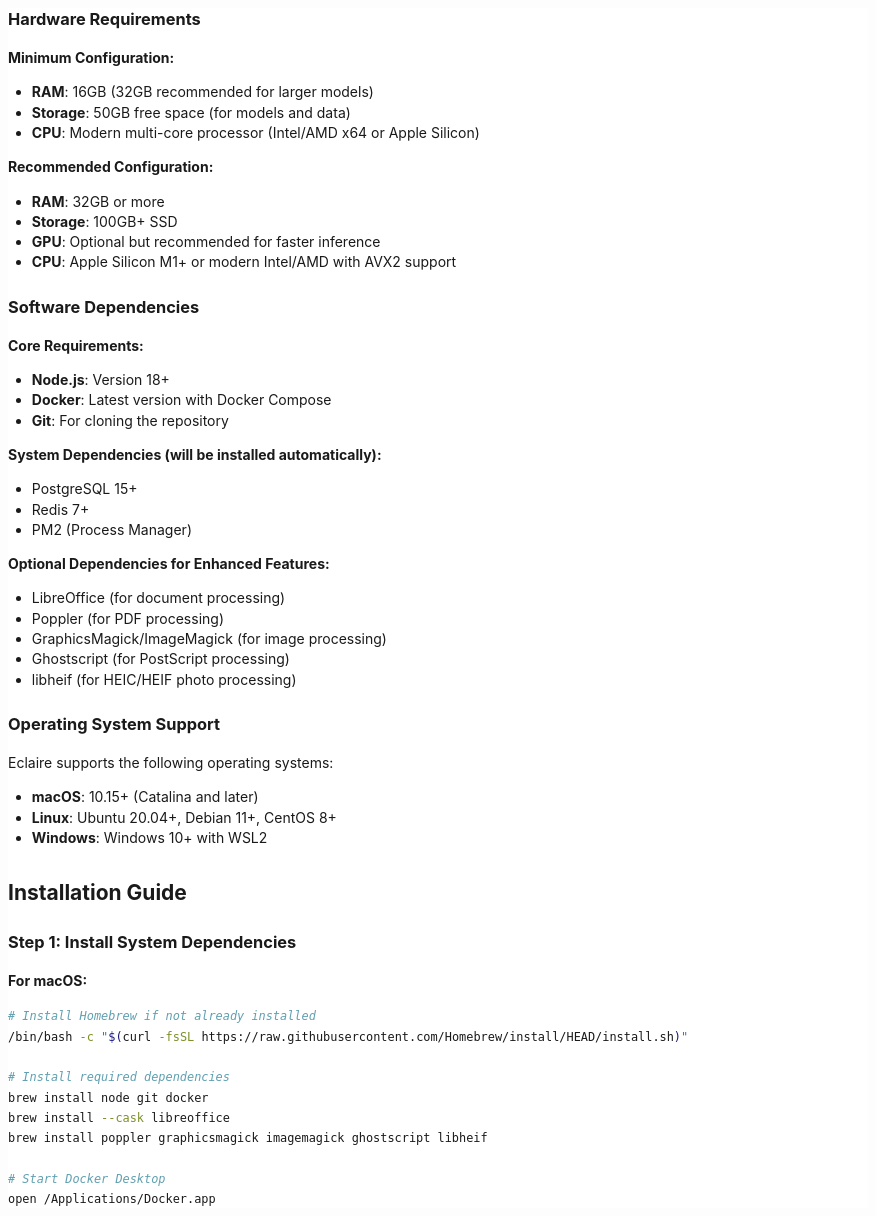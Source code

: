 ### Hardware Requirements

**Minimum Configuration:**
- **RAM**: 16GB (32GB recommended for larger models)
- **Storage**: 50GB free space (for models and data)
- **CPU**: Modern multi-core processor (Intel/AMD x64 or Apple Silicon)

**Recommended Configuration:**
- **RAM**: 32GB or more
- **Storage**: 100GB+ SSD
- **GPU**: Optional but recommended for faster inference
- **CPU**: Apple Silicon M1+ or modern Intel/AMD with AVX2 support

### Software Dependencies

**Core Requirements:**
- **Node.js**: Version 18+ 
- **Docker**: Latest version with Docker Compose
- **Git**: For cloning the repository

**System Dependencies (will be installed automatically):**
- PostgreSQL 15+
- Redis 7+
- PM2 (Process Manager)

**Optional Dependencies for Enhanced Features:**
- LibreOffice (for document processing)
- Poppler (for PDF processing) 
- GraphicsMagick/ImageMagick (for image processing)
- Ghostscript (for PostScript processing)
- libheif (for HEIC/HEIF photo processing)

### Operating System Support

Eclaire supports the following operating systems:

- **macOS**: 10.15+ (Catalina and later)
- **Linux**: Ubuntu 20.04+, Debian 11+, CentOS 8+
- **Windows**: Windows 10+ with WSL2

## Installation Guide

### Step 1: Install System Dependencies

**For macOS:**
```bash
# Install Homebrew if not already installed
/bin/bash -c "$(curl -fsSL https://raw.githubusercontent.com/Homebrew/install/HEAD/install.sh)"

# Install required dependencies
brew install node git docker
brew install --cask libreoffice
brew install poppler graphicsmagick imagemagick ghostscript libheif

# Start Docker Desktop
open /Applications/Docker.app
```
